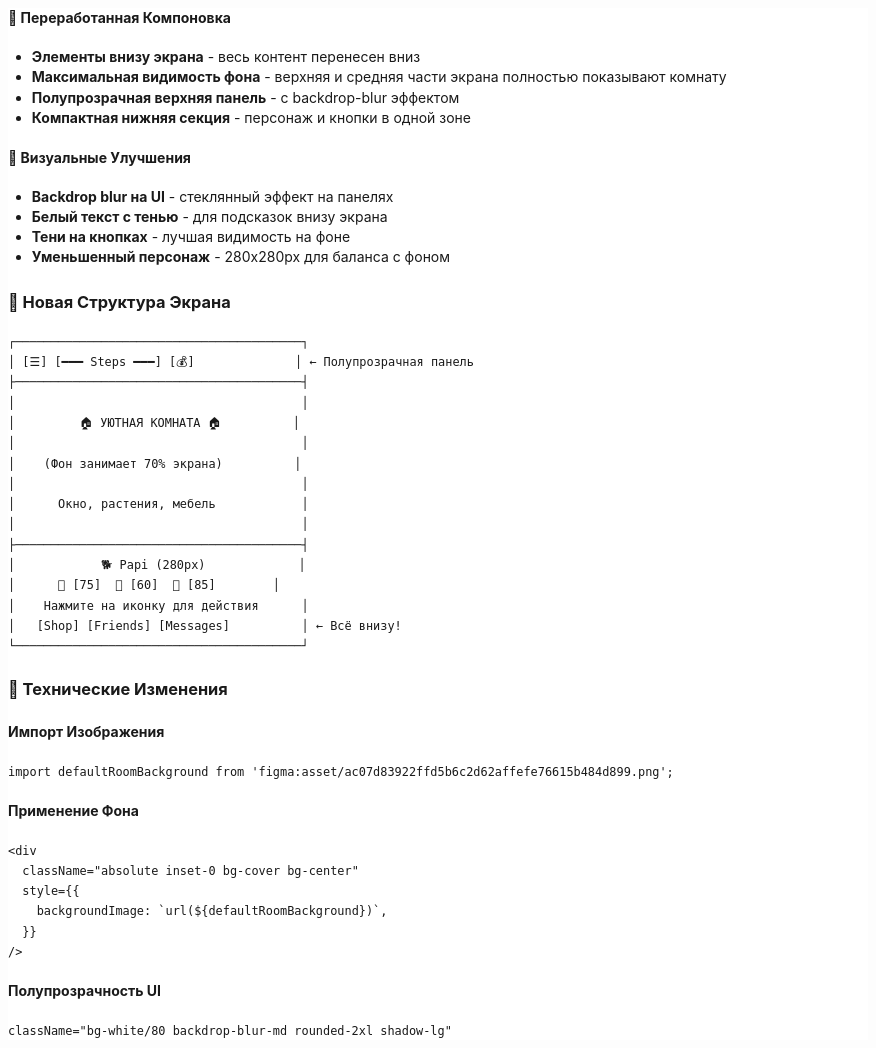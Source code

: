 #### 📱 Переработанная Компоновка
- **Элементы внизу экрана** - весь контент перенесен вниз
- **Максимальная видимость фона** - верхняя и средняя части экрана полностью показывают комнату
- **Полупрозрачная верхняя панель** - с backdrop-blur эффектом
- **Компактная нижняя секция** - персонаж и кнопки в одной зоне

#### 🎨 Визуальные Улучшения
- **Backdrop blur на UI** - стеклянный эффект на панелях
- **Белый текст с тенью** - для подсказок внизу экрана
- **Тени на кнопках** - лучшая видимость на фоне
- **Уменьшенный персонаж** - 280x280px для баланса с фоном

### 📐 Новая Структура Экрана

```
┌────────────────────────────────────────┐
│ [☰] [━━━ Steps ━━━] [💰]              │ ← Полупрозрачная панель
├────────────────────────────────────────┤
│                                        │
│         🏠 УЮТНАЯ КОМНАТА 🏠          │
│                                        │
│    (Фон занимает 70% экрана)          │
│                                        │
│      Окно, растения, мебель            │
│                                        │
├────────────────────────────────────────┤
│            🐕 Papi (280px)             │
│      🍖 [75]  🎾 [60]  🌙 [85]        │
│    Нажмите на иконку для действия      │
│   [Shop] [Friends] [Messages]          │ ← Всё внизу!
└────────────────────────────────────────┘
```

### 🔧 Технические Изменения

#### Импорт Изображения
```tsx
import defaultRoomBackground from 'figma:asset/ac07d83922ffd5b6c2d62affefe76615b484d899.png';
```

#### Применение Фона
```tsx
<div 
  className="absolute inset-0 bg-cover bg-center"
  style={{
    backgroundImage: `url(${defaultRoomBackground})`,
  }}
/>
```

#### Полупрозрачность UI
```tsx
className="bg-white/80 backdrop-blur-md rounded-2xl shadow-lg"
```
